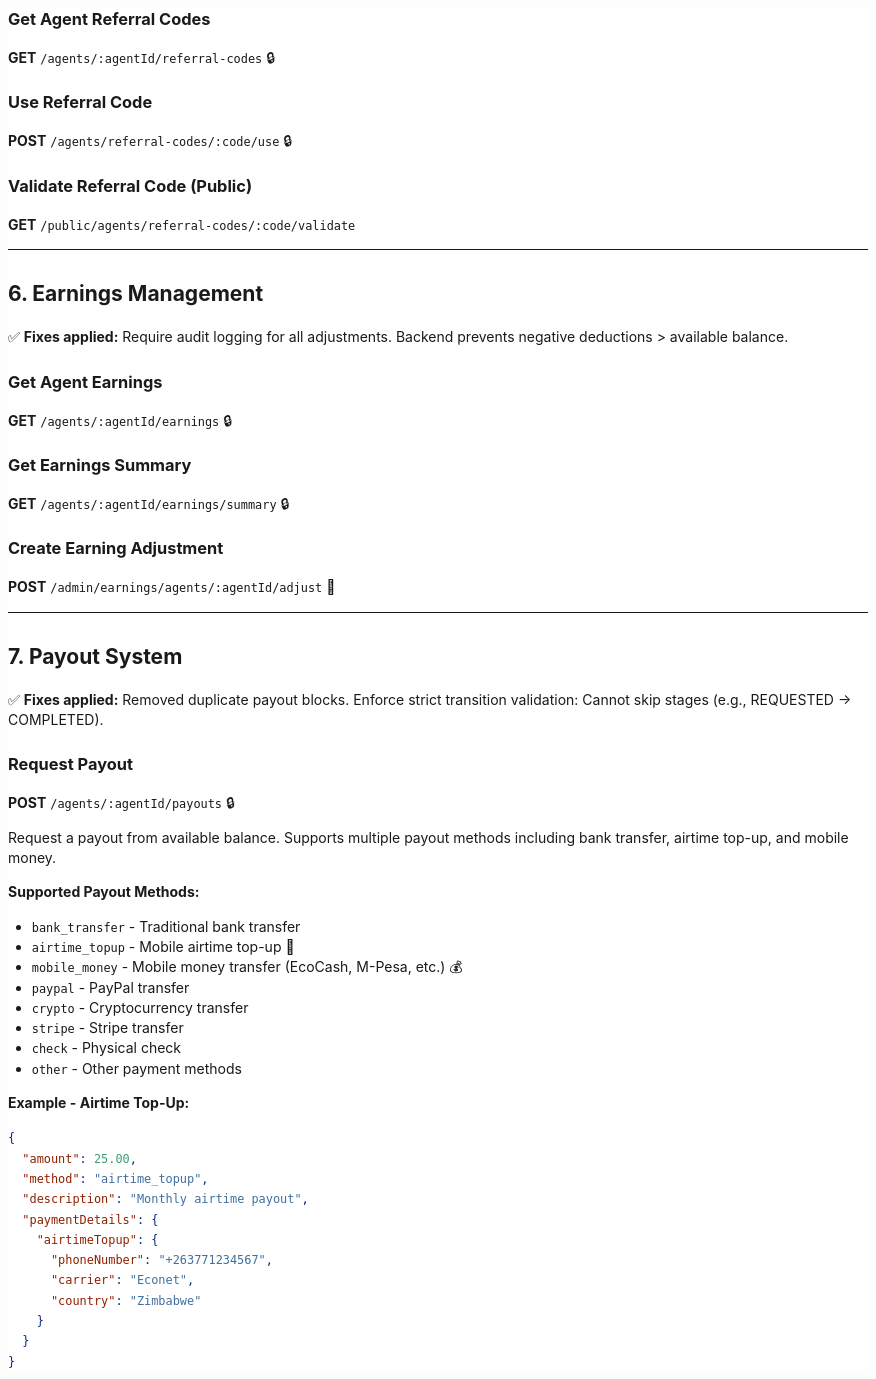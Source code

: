 ### Get Agent Referral Codes
**GET** `/agents/:agentId/referral-codes` 🔒

### Use Referral Code
**POST** `/agents/referral-codes/:code/use` 🔒

### Validate Referral Code (Public)
**GET** `/public/agents/referral-codes/:code/validate`

---

## 6. Earnings Management

✅ **Fixes applied:** Require audit logging for all adjustments. Backend prevents negative deductions > available balance.

### Get Agent Earnings
**GET** `/agents/:agentId/earnings` 🔒

### Get Earnings Summary
**GET** `/agents/:agentId/earnings/summary` 🔒

### Create Earning Adjustment
**POST** `/admin/earnings/agents/:agentId/adjust` 👑

---

## 7. Payout System

✅ **Fixes applied:** Removed duplicate payout blocks. Enforce strict transition validation:
Cannot skip stages (e.g., REQUESTED → COMPLETED).

### Request Payout
**POST** `/agents/:agentId/payouts` 🔒

Request a payout from available balance. Supports multiple payout methods including bank transfer, airtime top-up, and mobile money.

**Supported Payout Methods:**
- `bank_transfer` - Traditional bank transfer
- `airtime_topup` - Mobile airtime top-up 📱
- `mobile_money` - Mobile money transfer (EcoCash, M-Pesa, etc.) 💰
- `paypal` - PayPal transfer
- `crypto` - Cryptocurrency transfer
- `stripe` - Stripe transfer
- `check` - Physical check
- `other` - Other payment methods

**Example - Airtime Top-Up:**
```json
{
  "amount": 25.00,
  "method": "airtime_topup",
  "description": "Monthly airtime payout",
  "paymentDetails": {
    "airtimeTopup": {
      "phoneNumber": "+263771234567",
      "carrier": "Econet",
      "country": "Zimbabwe"
    }
  }
}
```
